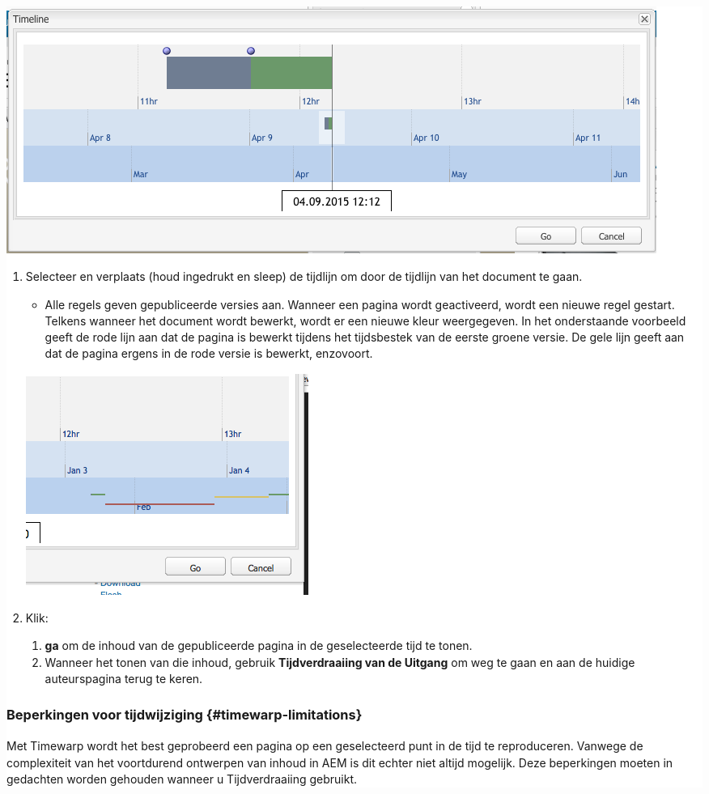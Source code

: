    ![&#x200B; chlimage_1-78 &#x200B;](assets/chlimage_1-78.png)

1. Selecteer en verplaats (houd ingedrukt en sleep) de tijdlijn om door de tijdlijn van het document te gaan.

   * Alle regels geven gepubliceerde versies aan.
Wanneer een pagina wordt geactiveerd, wordt een nieuwe regel gestart. Telkens wanneer het document wordt bewerkt, wordt er een nieuwe kleur weergegeven.
In het onderstaande voorbeeld geeft de rode lijn aan dat de pagina is bewerkt tijdens het tijdsbestek van de eerste groene versie. De gele lijn geeft aan dat de pagina ergens in de rode versie is bewerkt, enzovoort.

   ![&#x200B; chlimage_1-79 &#x200B;](assets/chlimage_1-79.png)

1. Klik:

   1. **ga** om de inhoud van de gepubliceerde pagina in de geselecteerde tijd te tonen.
   1. Wanneer het tonen van die inhoud, gebruik **Tijdverdraaiing van de Uitgang** om weg te gaan en aan de huidige auteurspagina terug te keren.

### Beperkingen voor tijdwijziging {#timewarp-limitations}

Met Timewarp wordt het best geprobeerd een pagina op een geselecteerd punt in de tijd te reproduceren. Vanwege de complexiteit van het voortdurend ontwerpen van inhoud in AEM is dit echter niet altijd mogelijk. Deze beperkingen moeten in gedachten worden gehouden wanneer u Tijdverdraaiing gebruikt.
